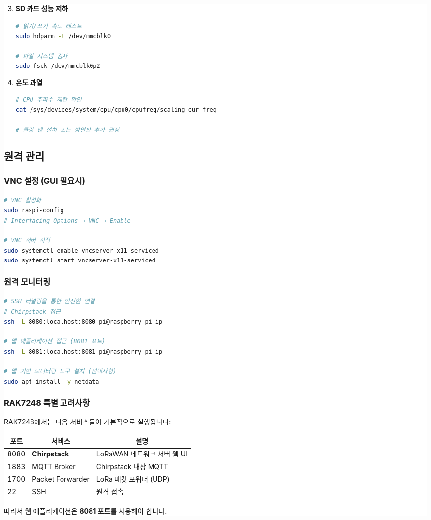 3. **SD 카드 성능 저하**
   ```bash
   # 읽기/쓰기 속도 테스트
   sudo hdparm -t /dev/mmcblk0
   
   # 파일 시스템 검사
   sudo fsck /dev/mmcblk0p2
   ```

4. **온도 과열**
   ```bash
   # CPU 주파수 제한 확인
   cat /sys/devices/system/cpu/cpu0/cpufreq/scaling_cur_freq
   
   # 쿨링 팬 설치 또는 방열판 추가 권장
   ```

## 원격 관리

### VNC 설정 (GUI 필요시)
```bash
# VNC 활성화
sudo raspi-config
# Interfacing Options → VNC → Enable

# VNC 서버 시작
sudo systemctl enable vncserver-x11-serviced
sudo systemctl start vncserver-x11-serviced
```

### 원격 모니터링
```bash
# SSH 터널링을 통한 안전한 연결
# Chirpstack 접근
ssh -L 8080:localhost:8080 pi@raspberry-pi-ip

# 웹 애플리케이션 접근 (8081 포트)
ssh -L 8081:localhost:8081 pi@raspberry-pi-ip

# 웹 기반 모니터링 도구 설치 (선택사항)
sudo apt install -y netdata
```

### RAK7248 특별 고려사항

RAK7248에서는 다음 서비스들이 기본적으로 실행됩니다:

| 포트 | 서비스 | 설명 |
|------|--------|------|
| 8080 | **Chirpstack** | LoRaWAN 네트워크 서버 웹 UI |
| 1883 | MQTT Broker | Chirpstack 내장 MQTT |
| 1700 | Packet Forwarder | LoRa 패킷 포워더 (UDP) |
| 22 | SSH | 원격 접속 |

따라서 웹 애플리케이션은 **8081 포트**를 사용해야 합니다.